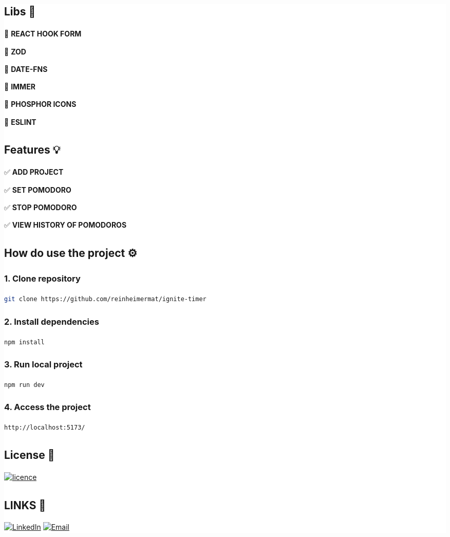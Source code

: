 ## Libs 📕

📑 **REACT HOOK FORM**

📑 **ZOD**

📑 **DATE-FNS**

📑 **IMMER**

📑 **PHOSPHOR ICONS**

📑 **ESLINT**

## Features 💡

✅ **ADD PROJECT**

✅ **SET POMODORO**

✅ **STOP POMODORO**

✅ **VIEW HISTORY OF POMODOROS**

## How do use the project ⚙️

### 1. Clone repository
```sh
git clone https://github.com/reinheimermat/ignite-timer
```
### 2. Install dependencies
```sh
npm install
```

### 3. Run local project
```sh
npm run dev
```
### 4. Access the project
```sh
http://localhost:5173/
```

## License 📝

[![licence](https://img.shields.io/github/license/reinheimermat/discover.svg)](https://github.com/Ileriayo/markdown-badges/blob/master/LICENSE)

## LINKS 🔗

[![LinkedIn](https://img.shields.io/badge/linkedin-%230077B5.svg?style=for-the-badge&logo=linkedin&logoColor=white)](https://www.linkedin.com/in/reinheimermat/)
[![Email](https://img.shields.io/badge/Gmail-D14836?style=for-the-badge&logo=gmail&logoColor=white)](mailto:contatoreinheimer@gmail.com)
